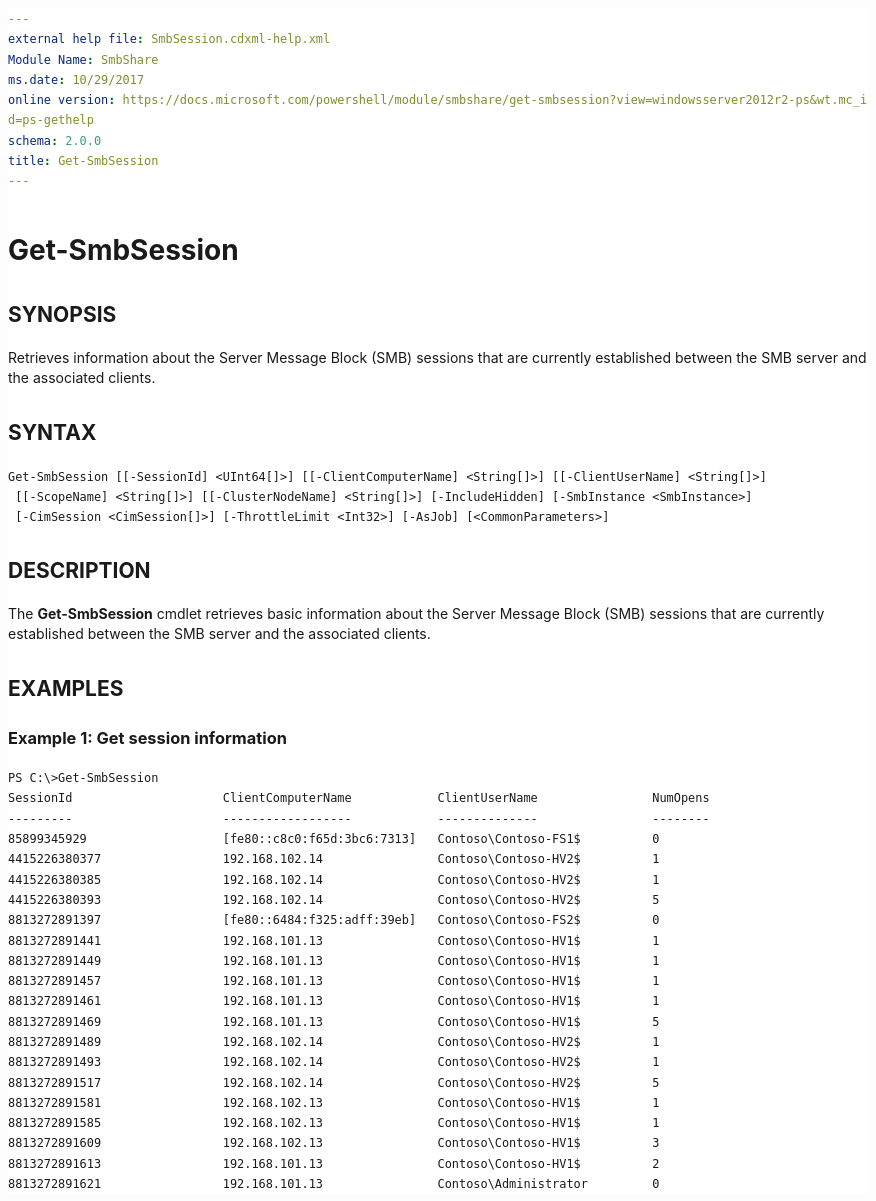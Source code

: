 ```yaml
---
external help file: SmbSession.cdxml-help.xml
Module Name: SmbShare
ms.date: 10/29/2017
online version: https://docs.microsoft.com/powershell/module/smbshare/get-smbsession?view=windowsserver2012r2-ps&wt.mc_id=ps-gethelp
schema: 2.0.0
title: Get-SmbSession
---
```


# Get-SmbSession

## SYNOPSIS
Retrieves information about the Server Message Block (SMB) sessions that are currently established between the SMB server and the associated clients.

## SYNTAX

```
Get-SmbSession [[-SessionId] <UInt64[]>] [[-ClientComputerName] <String[]>] [[-ClientUserName] <String[]>]
 [[-ScopeName] <String[]>] [[-ClusterNodeName] <String[]>] [-IncludeHidden] [-SmbInstance <SmbInstance>]
 [-CimSession <CimSession[]>] [-ThrottleLimit <Int32>] [-AsJob] [<CommonParameters>]
```

## DESCRIPTION
The **Get-SmbSession** cmdlet retrieves basic information about the Server Message Block (SMB) sessions that are currently established between the SMB server and the associated clients.

## EXAMPLES

### Example 1: Get session information
```
PS C:\>Get-SmbSession
SessionId                     ClientComputerName            ClientUserName                NumOpens 
---------                     ------------------            --------------                -------- 
85899345929                   [fe80::c8c0:f65d:3bc6:7313]   Contoso\Contoso-FS1$          0 
4415226380377                 192.168.102.14                Contoso\Contoso-HV2$          1 
4415226380385                 192.168.102.14                Contoso\Contoso-HV2$          1 
4415226380393                 192.168.102.14                Contoso\Contoso-HV2$          5 
8813272891397                 [fe80::6484:f325:adff:39eb]   Contoso\Contoso-FS2$          0 
8813272891441                 192.168.101.13                Contoso\Contoso-HV1$          1 
8813272891449                 192.168.101.13                Contoso\Contoso-HV1$          1 
8813272891457                 192.168.101.13                Contoso\Contoso-HV1$          1 
8813272891461                 192.168.101.13                Contoso\Contoso-HV1$          1 
8813272891469                 192.168.101.13                Contoso\Contoso-HV1$          5 
8813272891489                 192.168.102.14                Contoso\Contoso-HV2$          1 
8813272891493                 192.168.102.14                Contoso\Contoso-HV2$          1 
8813272891517                 192.168.102.14                Contoso\Contoso-HV2$          5 
8813272891581                 192.168.102.13                Contoso\Contoso-HV1$          1 
8813272891585                 192.168.102.13                Contoso\Contoso-HV1$          1 
8813272891609                 192.168.102.13                Contoso\Contoso-HV1$          3 
8813272891613                 192.168.101.13                Contoso\Contoso-HV1$          2 
8813272891621                 192.168.101.13                Contoso\Administrator         0
```
